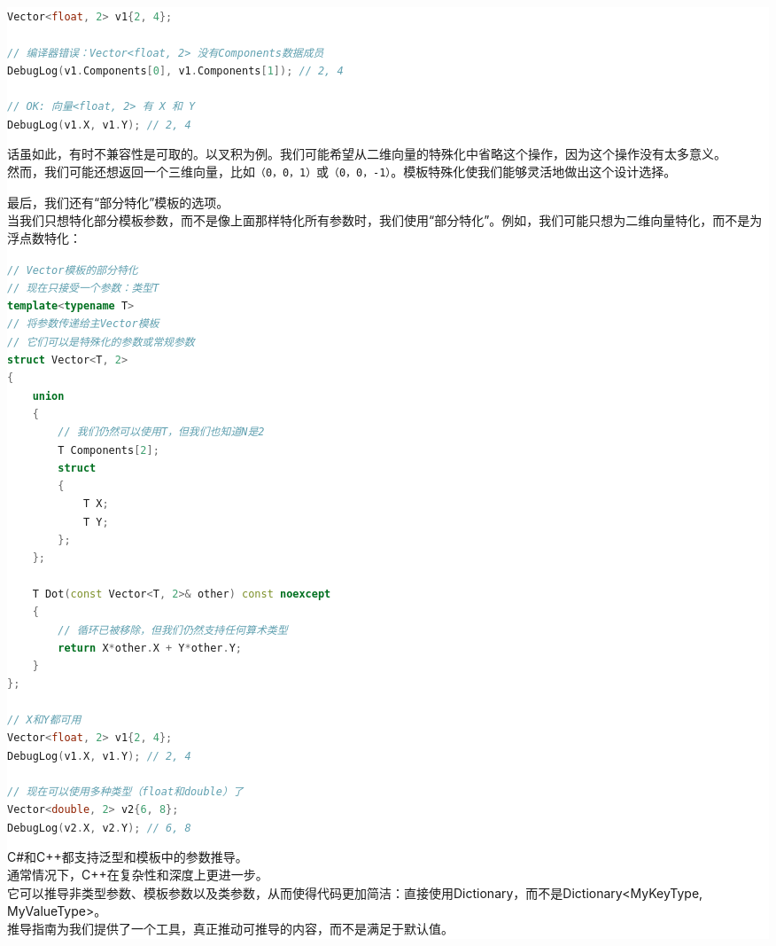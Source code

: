 ```c++
Vector<float, 2> v1{2, 4};
 
// 编译器错误：Vector<float, 2> 没有Components数据成员
DebugLog(v1.Components[0], v1.Components[1]); // 2, 4
 
// OK: 向量<float, 2> 有 X 和 Y
DebugLog(v1.X, v1.Y); // 2, 4
```

话虽如此，有时不兼容性是可取的。以叉积为例。我们可能希望从二维向量的特殊化中省略这个操作，因为这个操作没有太多意义。
</br>然而，我们可能还想返回一个三维向量，比如`（0，0，1）`或`（0，0，-1）`。模板特殊化使我们能够灵活地做出这个设计选择。

最后，我们还有“部分特化”模板的选项。
</br>当我们只想特化部分模板参数，而不是像上面那样特化所有参数时，我们使用“部分特化”。例如，我们可能只想为二维向量特化，而不是为浮点数特化：

```c++
// Vector模板的部分特化
// 现在只接受一个参数：类型T
template<typename T>
// 将参数传递给主Vector模板
// 它们可以是特殊化的参数或常规参数
struct Vector<T, 2>
{
    union
    {
        // 我们仍然可以使用T，但我们也知道N是2
        T Components[2];
        struct
        {
            T X;
            T Y;
        };
    };
 
    T Dot(const Vector<T, 2>& other) const noexcept
    {
        // 循环已被移除，但我们仍然支持任何算术类型
        return X*other.X + Y*other.Y;
    }
};
 
// X和Y都可用
Vector<float, 2> v1{2, 4};
DebugLog(v1.X, v1.Y); // 2, 4
 
// 现在可以使用多种类型（float和double）了
Vector<double, 2> v2{6, 8};
DebugLog(v2.X, v2.Y); // 6, 8
```

C#和C++都支持泛型和模板中的参数推导。
</br>通常情况下，C++在复杂性和深度上更进一步。
</br>它可以推导非类型参数、模板参数以及类参数，从而使得代码更加简洁：直接使用Dictionary，而不是Dictionary<MyKeyType, MyValueType>。
</br>推导指南为我们提供了一个工具，真正推动可推导的内容，而不是满足于默认值。
